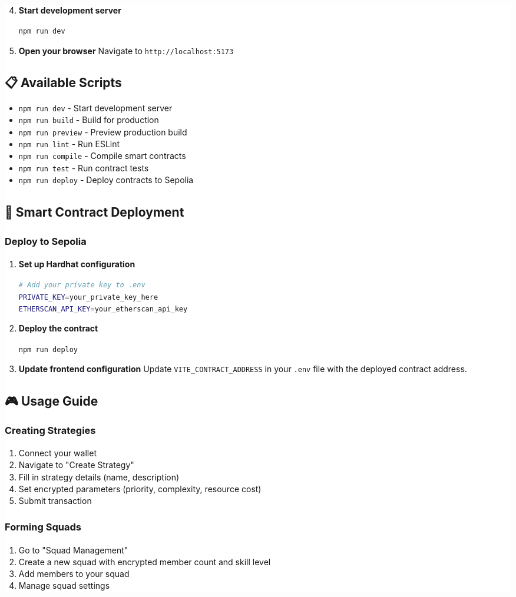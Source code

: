 4. **Start development server**
   ```bash
   npm run dev
   ```

5. **Open your browser**
   Navigate to `http://localhost:5173`

## 📋 Available Scripts

- `npm run dev` - Start development server
- `npm run build` - Build for production
- `npm run preview` - Preview production build
- `npm run lint` - Run ESLint
- `npm run compile` - Compile smart contracts
- `npm run test` - Run contract tests
- `npm run deploy` - Deploy contracts to Sepolia

## 🔧 Smart Contract Deployment

### Deploy to Sepolia

1. **Set up Hardhat configuration**
   ```bash
   # Add your private key to .env
   PRIVATE_KEY=your_private_key_here
   ETHERSCAN_API_KEY=your_etherscan_api_key
   ```

2. **Deploy the contract**
   ```bash
   npm run deploy
   ```

3. **Update frontend configuration**
   Update `VITE_CONTRACT_ADDRESS` in your `.env` file with the deployed contract address.

## 🎮 Usage Guide

### Creating Strategies
1. Connect your wallet
2. Navigate to "Create Strategy"
3. Fill in strategy details (name, description)
4. Set encrypted parameters (priority, complexity, resource cost)
5. Submit transaction

### Forming Squads
1. Go to "Squad Management"
2. Create a new squad with encrypted member count and skill level
3. Add members to your squad
4. Manage squad settings
